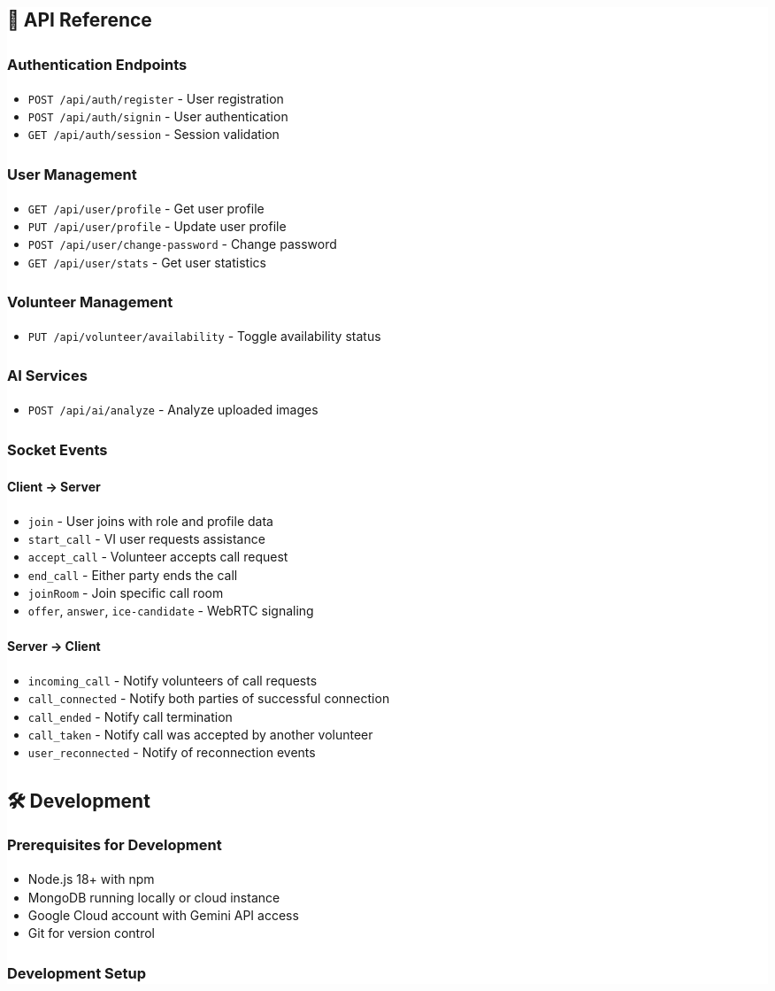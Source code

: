 ## 🔧 API Reference

### Authentication Endpoints

- `POST /api/auth/register` - User registration
- `POST /api/auth/signin` - User authentication
- `GET /api/auth/session` - Session validation

### User Management

- `GET /api/user/profile` - Get user profile
- `PUT /api/user/profile` - Update user profile
- `POST /api/user/change-password` - Change password
- `GET /api/user/stats` - Get user statistics

### Volunteer Management

- `PUT /api/volunteer/availability` - Toggle availability status

### AI Services

- `POST /api/ai/analyze` - Analyze uploaded images

### Socket Events

#### Client → Server

- `join` - User joins with role and profile data
- `start_call` - VI user requests assistance
- `accept_call` - Volunteer accepts call request
- `end_call` - Either party ends the call
- `joinRoom` - Join specific call room
- `offer`, `answer`, `ice-candidate` - WebRTC signaling

#### Server → Client

- `incoming_call` - Notify volunteers of call requests
- `call_connected` - Notify both parties of successful connection
- `call_ended` - Notify call termination
- `call_taken` - Notify call was accepted by another volunteer
- `user_reconnected` - Notify of reconnection events

## 🛠️ Development

### Prerequisites for Development

- Node.js 18+ with npm
- MongoDB running locally or cloud instance
- Google Cloud account with Gemini API access
- Git for version control

### Development Setup
